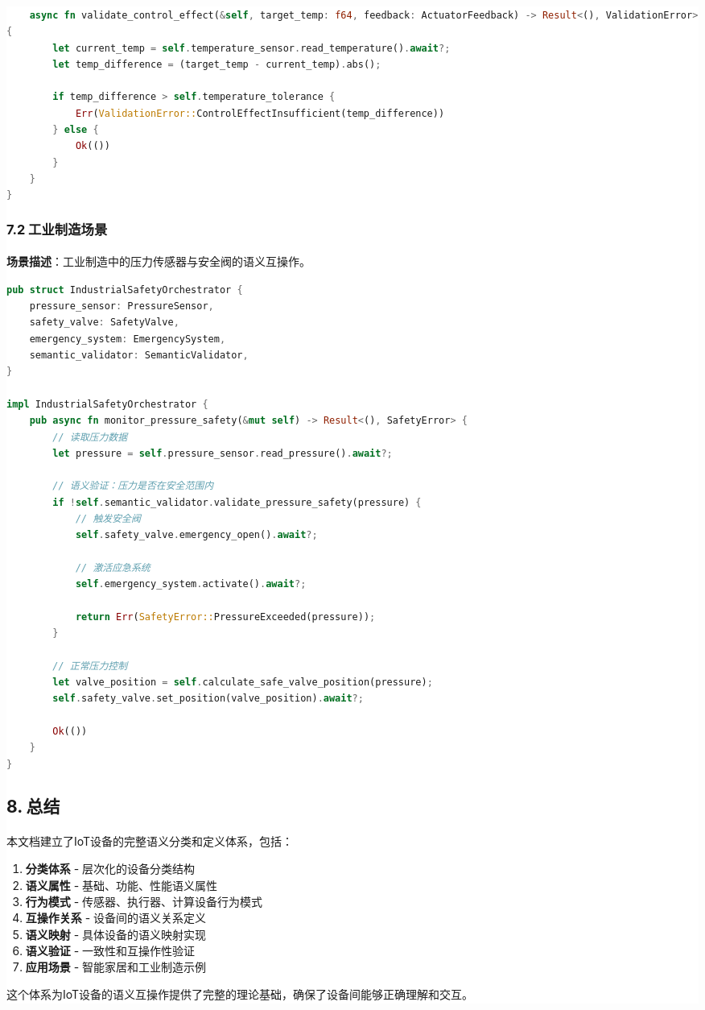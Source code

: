 ```rust
    async fn validate_control_effect(&self, target_temp: f64, feedback: ActuatorFeedback) -> Result<(), ValidationError> {
        let current_temp = self.temperature_sensor.read_temperature().await?;
        let temp_difference = (target_temp - current_temp).abs();
        
        if temp_difference > self.temperature_tolerance {
            Err(ValidationError::ControlEffectInsufficient(temp_difference))
        } else {
            Ok(())
        }
    }
}
```

### 7.2 工业制造场景

**场景描述**：工业制造中的压力传感器与安全阀的语义互操作。

```rust
pub struct IndustrialSafetyOrchestrator {
    pressure_sensor: PressureSensor,
    safety_valve: SafetyValve,
    emergency_system: EmergencySystem,
    semantic_validator: SemanticValidator,
}

impl IndustrialSafetyOrchestrator {
    pub async fn monitor_pressure_safety(&mut self) -> Result<(), SafetyError> {
        // 读取压力数据
        let pressure = self.pressure_sensor.read_pressure().await?;
        
        // 语义验证：压力是否在安全范围内
        if !self.semantic_validator.validate_pressure_safety(pressure) {
            // 触发安全阀
            self.safety_valve.emergency_open().await?;
            
            // 激活应急系统
            self.emergency_system.activate().await?;
            
            return Err(SafetyError::PressureExceeded(pressure));
        }
        
        // 正常压力控制
        let valve_position = self.calculate_safe_valve_position(pressure);
        self.safety_valve.set_position(valve_position).await?;
        
        Ok(())
    }
}
```

## 8. 总结

本文档建立了IoT设备的完整语义分类和定义体系，包括：

1. **分类体系** - 层次化的设备分类结构
2. **语义属性** - 基础、功能、性能语义属性
3. **行为模式** - 传感器、执行器、计算设备行为模式
4. **互操作关系** - 设备间的语义关系定义
5. **语义映射** - 具体设备的语义映射实现
6. **语义验证** - 一致性和互操作性验证
7. **应用场景** - 智能家居和工业制造示例

这个体系为IoT设备的语义互操作提供了完整的理论基础，确保了设备间能够正确理解和交互。
